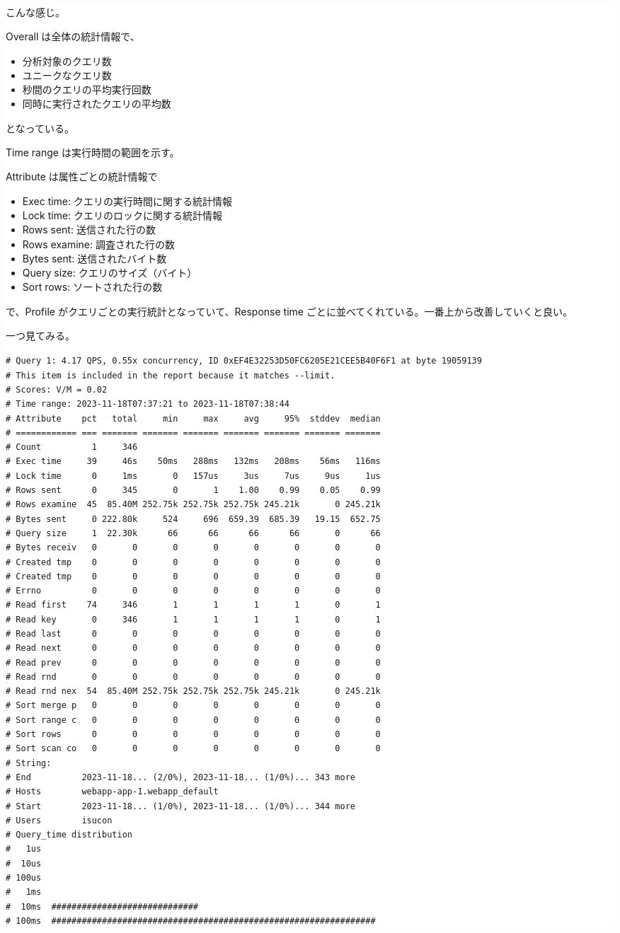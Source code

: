 こんな感じ。

Overall は全体の統計情報で、

- 分析対象のクエリ数
- ユニークなクエリ数
- 秒間のクエリの平均実行回数
- 同時に実行されたクエリの平均数

となっている。

Time range は実行時間の範囲を示す。

Attribute は属性ごとの統計情報で

- Exec time: クエリの実行時間に関する統計情報
- Lock time: クエリのロックに関する統計情報
- Rows sent: 送信された行の数
- Rows examine: 調査された行の数
- Bytes sent: 送信されたバイト数
- Query size: クエリのサイズ（バイト）
- Sort rows: ソートされた行の数

で、Profile がクエリごとの実行統計となっていて、Response time ごとに並べてくれている。一番上から改善していくと良い。

一つ見てみる。

```
# Query 1: 4.17 QPS, 0.55x concurrency, ID 0xEF4E32253D50FC6205E21CEE5B40F6F1 at byte 19059139
# This item is included in the report because it matches --limit.
# Scores: V/M = 0.02
# Time range: 2023-11-18T07:37:21 to 2023-11-18T07:38:44
# Attribute    pct   total     min     max     avg     95%  stddev  median
# ============ === ======= ======= ======= ======= ======= ======= =======
# Count          1     346
# Exec time     39     46s    50ms   288ms   132ms   208ms    56ms   116ms
# Lock time      0     1ms       0   157us     3us     7us     9us     1us
# Rows sent      0     345       0       1    1.00    0.99    0.05    0.99
# Rows examine  45  85.40M 252.75k 252.75k 252.75k 245.21k       0 245.21k
# Bytes sent     0 222.80k     524     696  659.39  685.39   19.15  652.75
# Query size     1  22.30k      66      66      66      66       0      66
# Bytes receiv   0       0       0       0       0       0       0       0
# Created tmp    0       0       0       0       0       0       0       0
# Created tmp    0       0       0       0       0       0       0       0
# Errno          0       0       0       0       0       0       0       0
# Read first    74     346       1       1       1       1       0       1
# Read key       0     346       1       1       1       1       0       1
# Read last      0       0       0       0       0       0       0       0
# Read next      0       0       0       0       0       0       0       0
# Read prev      0       0       0       0       0       0       0       0
# Read rnd       0       0       0       0       0       0       0       0
# Read rnd nex  54  85.40M 252.75k 252.75k 252.75k 245.21k       0 245.21k
# Sort merge p   0       0       0       0       0       0       0       0
# Sort range c   0       0       0       0       0       0       0       0
# Sort rows      0       0       0       0       0       0       0       0
# Sort scan co   0       0       0       0       0       0       0       0
# String:
# End          2023-11-18... (2/0%), 2023-11-18... (1/0%)... 343 more
# Hosts        webapp-app-1.webapp_default
# Start        2023-11-18... (1/0%), 2023-11-18... (1/0%)... 344 more
# Users        isucon
# Query_time distribution
#   1us
#  10us
# 100us
#   1ms
#  10ms  #############################
# 100ms  ################################################################
```